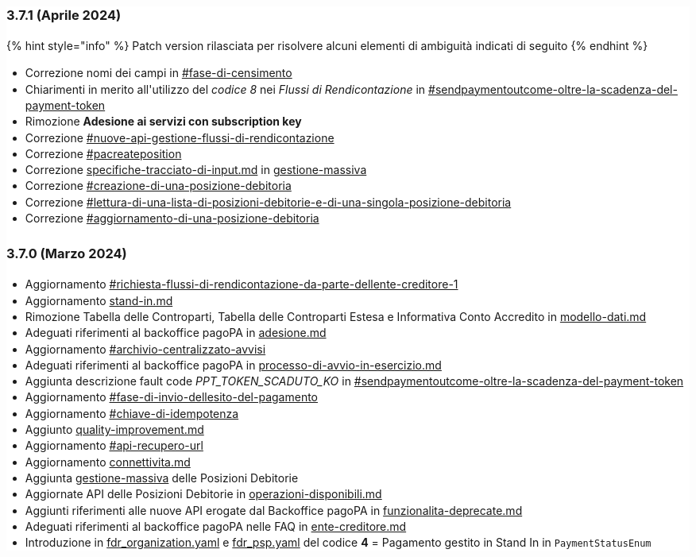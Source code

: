 ### 3.7.1 (Aprile 2024)

{% hint style="info" %}
Patch version rilasciata per risolvere alcuni elementi di ambiguità indicati di seguito
{% endhint %}

* Correzione nomi dei campi in [#fase-di-censimento](../ente-creditore/modalita-dintegrazione/integrazione-tramite-api-sincrone.md#fase-di-censimento "mention")
* Chiarimenti in merito all'utilizzo del _codice 8_ nei _Flussi di Rendicontazione_ in [#sendpaymentoutcome-oltre-la-scadenza-del-payment-token](../prestatore-di-servizi-di-pagamento/modalita-di-integrazione/best-practice.md#sendpaymentoutcome-oltre-la-scadenza-del-payment-token "mention")
* Rimozione **Adesione ai servizi con subscription key**
* Correzione [#nuove-api-gestione-flussi-di-rendicontazione](../appendici/primitive.md#nuove-api-gestione-flussi-di-rendicontazione "mention")
* Correzione [#pacreateposition](../appendici/primitive.md#pacreateposition "mention")
* Correzione [specifiche-tracciato-di-input.md](../appendici/posizioni-debitorie/gestione-massiva/specifiche-tracciato-di-input.md "mention") in [gestione-massiva](../appendici/posizioni-debitorie/gestione-massiva/ "mention")
* Correzione [#creazione-di-una-posizione-debitoria](../appendici/posizioni-debitorie/operazioni-disponibili.md#creazione-di-una-posizione-debitoria "mention")
* Correzione [#lettura-di-una-lista-di-posizioni-debitorie-e-di-una-singola-posizione-debitoria](../appendici/posizioni-debitorie/operazioni-disponibili.md#lettura-di-una-lista-di-posizioni-debitorie-e-di-una-singola-posizione-debitoria "mention")
* Correzione [#aggiornamento-di-una-posizione-debitoria](../appendici/posizioni-debitorie/operazioni-disponibili.md#aggiornamento-di-una-posizione-debitoria "mention")

### 3.7.0 (Marzo 2024)

* Aggiornamento [#richiesta-flussi-di-rendicontazione-da-parte-dellente-creditore-1](funzionamento-generale/rendicontazione-e-cashflow.md#richiesta-flussi-di-rendicontazione-da-parte-dellente-creditore-1 "mention")
* Aggiornamento [stand-in.md](funzionamento-generale/stand-in.md "mention")
* Rimozione Tabella delle Controparti, Tabella delle Controparti Estesa e Informativa Conto Accredito in [modello-dati.md](modello-dati.md "mention")
* Adeguati riferimenti al backoffice pagoPA in [adesione.md](../ente-creditore/adesione.md "mention")
* Aggiornamento [#archivio-centralizzato-avvisi](../ente-creditore/modalita-dintegrazione/integrazione-tramite-api-sincrone.md#archivio-centralizzato-avvisi "mention")
* Adeguati riferimenti al backoffice pagoPA in [processo-di-avvio-in-esercizio.md](../ente-creditore/processo-di-avvio-in-esercizio.md "mention")
* Aggiunta descrizione fault code _PPT\_TOKEN\_SCADUTO\_KO_ in [#sendpaymentoutcome-oltre-la-scadenza-del-payment-token](../prestatore-di-servizi-di-pagamento/modalita-di-integrazione/best-practice.md#sendpaymentoutcome-oltre-la-scadenza-del-payment-token "mention")
* Aggiornamento [#fase-di-invio-dellesito-del-pagamento](../prestatore-di-servizi-di-pagamento/modalita-di-integrazione/integrazione-tramite-api.md#fase-di-invio-dellesito-del-pagamento "mention")
* Aggiornamento [#chiave-di-idempotenza](../prestatore-di-servizi-di-pagamento/modalita-di-integrazione/best-practice.md#chiave-di-idempotenza "mention")
* Aggiunto [quality-improvement.md](../prestatore-di-servizi-di-pagamento/quality-improvement.md "mention")
* Aggiornamento [#api-recupero-url](../prestatore-di-servizi-di-pagamento/modalita-di-integrazione/integrazione-per-strumento-di-pagamento-tramite-redirect.md#api-recupero-url "mention")
* Aggiornamento [connettivita.md](../appendici/connettivita.md "mention")
* Aggiunta [gestione-massiva](../appendici/posizioni-debitorie/gestione-massiva/ "mention") delle Posizioni Debitorie
* Aggiornate API delle Posizioni Debitorie in [operazioni-disponibili.md](../appendici/posizioni-debitorie/operazioni-disponibili.md "mention")
* Aggiunti riferimenti alle nuove API erogate dal Backoffice pagoPA in [funzionalita-deprecate.md](../appendici/funzionalita-deprecate.md "mention")
* Adeguati riferimenti al backoffice pagoPA nelle FAQ in [ente-creditore.md](../faq/ente-creditore.md "mention")
* Introduzione in [fdr\_organization.yaml](https://github.com/pagopa/pagopa-api/blob/SANP3.6.1/openapi/fdr_organization.yaml) e [fdr\_psp.yaml](https://github.com/pagopa/pagopa-api/blob/SANP3.6.1/openapi/fdr_psp.yaml) del codice **4** = Pagamento gestito in Stand In in `PaymentStatusEnum`
